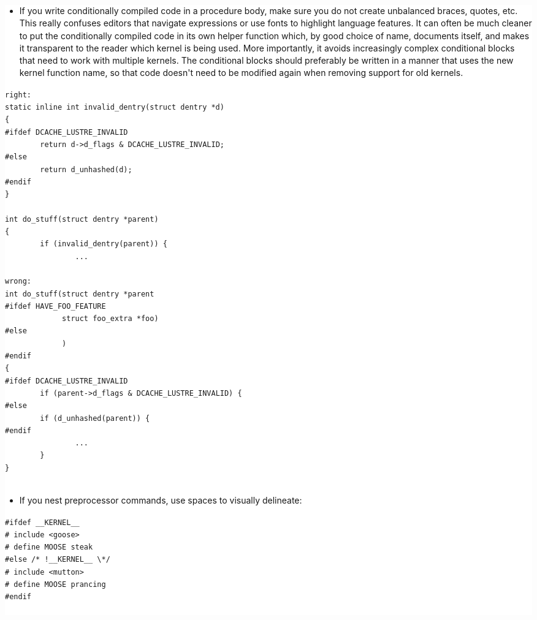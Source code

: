 -   If you write conditionally compiled code in a procedure body, make sure you do not create unbalanced braces, quotes, etc. This really confuses editors that navigate expressions or use fonts to highlight language features. It can often be much cleaner to put the conditionally compiled code in its own helper function which, by good choice of name, documents itself, and makes it transparent to the reader which kernel is being used. More importantly, it avoids increasingly complex conditional blocks that need to work with multiple kernels. The conditional blocks should preferably be written in a manner that uses the new kernel function name, so that code doesn't need to be modified again when removing support for old kernels.

```
right:
static inline int invalid_dentry(struct dentry *d)
{
#ifdef DCACHE_LUSTRE_INVALID
        return d->d_flags & DCACHE_LUSTRE_INVALID;
#else
        return d_unhashed(d);
#endif
}

int do_stuff(struct dentry *parent)
{
        if (invalid_dentry(parent)) {
                ...

wrong:
int do_stuff(struct dentry *parent
#ifdef HAVE_FOO_FEATURE
             struct foo_extra *foo)
#else
             )
#endif
{
#ifdef DCACHE_LUSTRE_INVALID
        if (parent->d_flags & DCACHE_LUSTRE_INVALID) {
#else
        if (d_unhashed(parent)) {
#endif
                ...
        }
}


```

-   If you nest preprocessor commands, use spaces to visually delineate:

```
#ifdef __KERNEL__
# include <goose>
# define MOOSE steak
#else /* !__KERNEL__ \*/
# include <mutton>
# define MOOSE prancing
#endif


```
